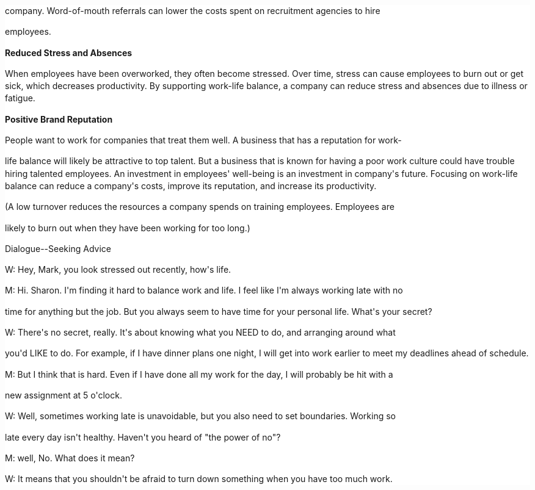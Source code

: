 company. Word-of-mouth referrals can lower the costs spent on
recruitment agencies to hire

employees.

**Reduced Stress and Absences**

When employees have been overworked, they often become stressed. Over
time, stress can cause employees to burn out or get sick, which
decreases productivity. By supporting work-life balance, a company can
reduce stress and absences due to illness or fatigue.

**Positive Brand Reputation**

People want to work for companies that treat them well. A business that
has a reputation for work-

life balance will likely be attractive to top talent. But a business
that is known for having a poor work culture could have trouble hiring
talented employees. An investment in employees\' well-being is an
investment in company\'s future. Focusing on work-life balance can
reduce a company\'s costs, improve its reputation, and increase its
productivity.

(A low turnover reduces the resources a company spends on training
employees. Employees are

likely to burn out when they have been working for too long.)


Dialogue\--Seeking Advice

W: Hey, Mark, you look stressed out recently, how's life.

M: Hi. Sharon. I\'m finding it hard to balance work and life. I feel
like I\'m always working late with no

time for anything but the job. But you always seem to have time for your
personal life. What's your secret?

W: There's no secret, really. It's about knowing what you NEED to do,
and arranging around what

you'd LIKE to do. For example, if I have dinner plans one night, I will
get into work earlier to meet my deadlines ahead of schedule.

M: But I think that is hard. Even if I have done all my work for the
day, I will probably be hit with a

new assignment at 5 o\'clock.

W: Well, sometimes working late is unavoidable, but you also need to set
boundaries. Working so

late every day isn\'t healthy. Haven't you heard of "the power of no"?

M: well, No. What does it mean?

W: It means that you shouldn't be afraid to turn down something when you
have too much work.
